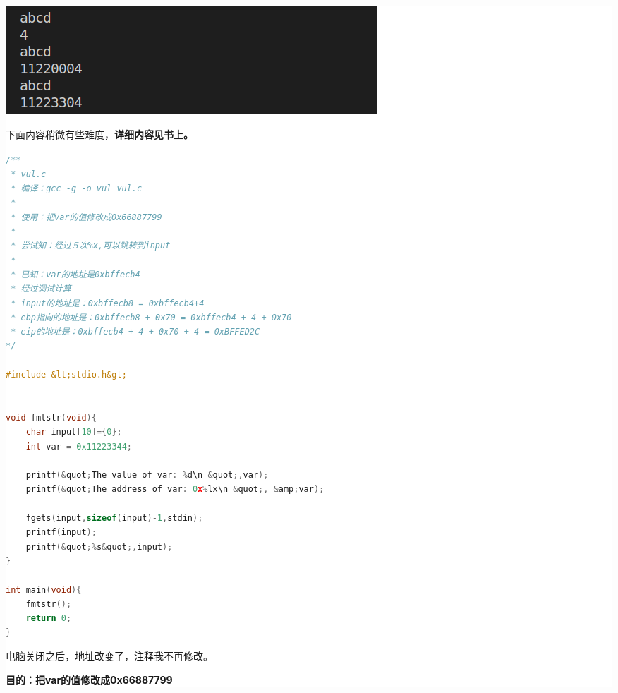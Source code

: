 ![image-20200522164544328](Format_String_Vulnerablity.assets/image-20200522164544328.png)

下面内容稍微有些难度，**详细内容见书上。**

   ```c
   /**
    * vul.c
    * 编译：gcc -g -o vul vul.c
    * 
    * 使用：把var的值修改成0x66887799
    * 
    * 尝试知：经过５次%x,可以跳转到input
    * 
    * 已知：var的地址是0xbffecb4
    * 经过调试计算
    * input的地址是：0xbffecb8 = 0xbffecb4+4
    * ebp指向的地址是：0xbffecb8 + 0x70 = 0xbffecb4 + 4 + 0x70
    * eip的地址是：0xbffecb4 + 4 + 0x70 + 4 = 0xBFFED2C
   */
   
   #include &lt;stdio.h&gt;
   
   
   void fmtstr(void){
       char input[10]={0};
       int var = 0x11223344;
   
       printf(&quot;The value of var: %d\n &quot;,var);
       printf(&quot;The address of var: 0x%lx\n &quot;, &amp;var);
   
       fgets(input,sizeof(input)-1,stdin);
       printf(input);
       printf(&quot;%s&quot;,input);
   }
   
   int main(void){
       fmtstr();
       return 0;
   }
   ```

电脑关闭之后，地址改变了，注释我不再修改。

**目的：把var的值修改成0x66887799**
